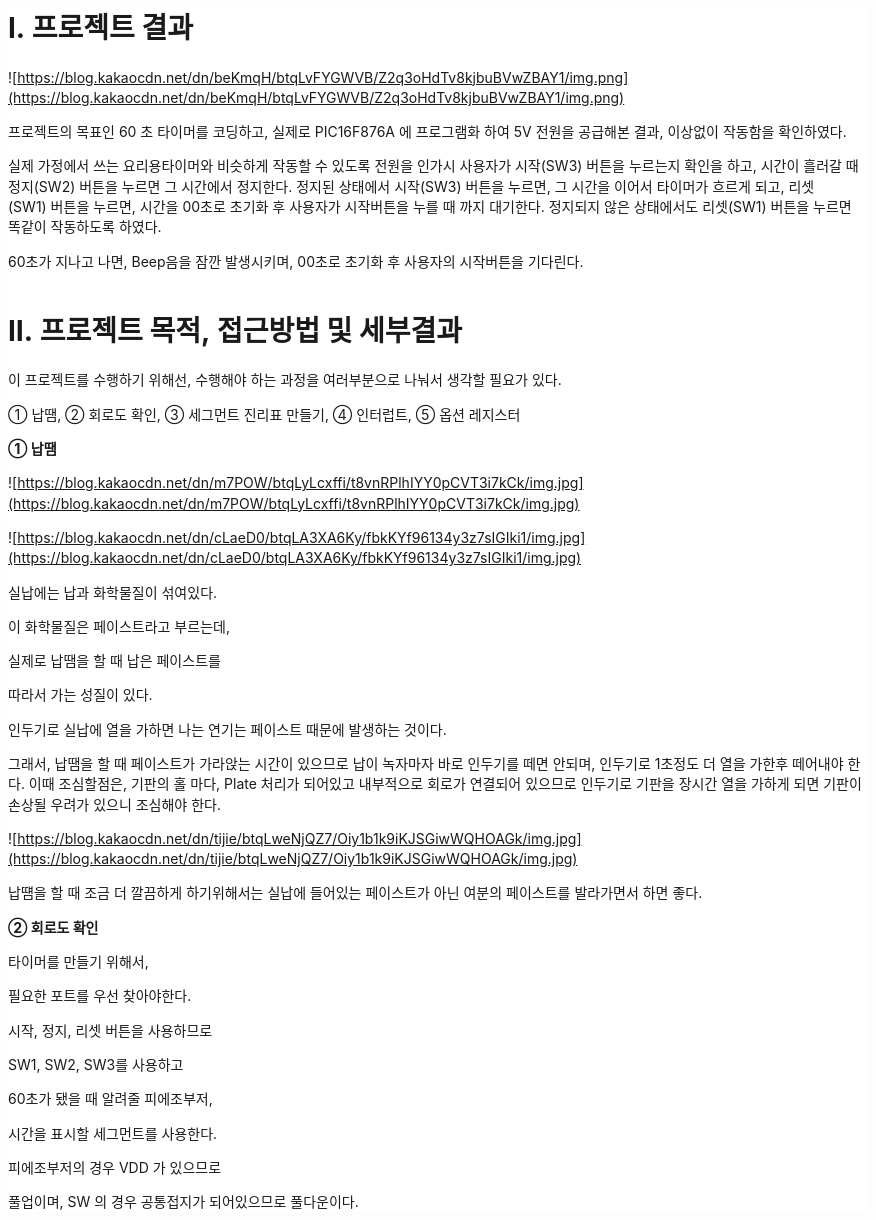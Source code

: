 # **Ⅰ. 프로젝트 결과**

![https://blog.kakaocdn.net/dn/beKmqH/btqLvFYGWVB/Z2q3oHdTv8kjbuBVwZBAY1/img.png](https://blog.kakaocdn.net/dn/beKmqH/btqLvFYGWVB/Z2q3oHdTv8kjbuBVwZBAY1/img.png)

프로젝트의 목표인 60 초 타이머를 코딩하고, 실제로 PIC16F876A 에 프로그램화 하여 5V 전원을 공급해본 결과, 이상없이 작동함을 확인하였다.

실제 가정에서 쓰는 요리용타이머와 비슷하게 작동할 수 있도록 전원을 인가시 사용자가 시작(SW3) 버튼을 누르는지 확인을 하고, 시간이 흘러갈 때 정지(SW2) 버튼을 누르면 그 시간에서 정지한다. 정지된 상태에서 시작(SW3) 버튼을 누르면, 그 시간을 이어서 타이머가 흐르게 되고, 리셋(SW1) 버튼을 누르면, 시간을 00초로 초기화 후 사용자가 시작버튼을 누를 때 까지 대기한다. 정지되지 않은 상태에서도 리셋(SW1) 버튼을 누르면 똑같이 작동하도록 하였다.

60초가 지나고 나면, Beep음을 잠깐 발생시키며, 00초로 초기화 후 사용자의 시작버튼을 기다린다.

# Ⅱ. 프로젝트 목적, 접근방법 및 세부결과

이 프로젝트를 수행하기 위해선, 수행해야 하는 과정을 여러부분으로 나눠서 생각할 필요가 있다.

① 납땜, ② 회로도 확인, ③ 세그먼트 진리표 만들기, ④ 인터럽트, ⑤ 옵션 레지스터

**① 납땜**

![https://blog.kakaocdn.net/dn/m7POW/btqLyLcxffi/t8vnRPlhIYY0pCVT3i7kCk/img.jpg](https://blog.kakaocdn.net/dn/m7POW/btqLyLcxffi/t8vnRPlhIYY0pCVT3i7kCk/img.jpg)

![https://blog.kakaocdn.net/dn/cLaeD0/btqLA3XA6Ky/fbkKYf96134y3z7sIGIki1/img.jpg](https://blog.kakaocdn.net/dn/cLaeD0/btqLA3XA6Ky/fbkKYf96134y3z7sIGIki1/img.jpg)

실납에는 납과 화학물질이 섞여있다.

이 화학물질은 페이스트라고 부르는데,

실제로 납땜을 할 때 납은 페이스트를

따라서 가는 성질이 있다.

인두기로 실납에 열을 가하면 나는 연기는 페이스트 때문에 발생하는 것이다.

그래서, 납땜을 할 때 페이스트가 가라앉는 시간이 있으므로 납이 녹자마자 바로 인두기를 떼면 안되며, 인두기로 1초정도 더 열을 가한후 떼어내야 한다. 이때 조심할점은, 기판의 홀 마다, Plate 처리가 되어있고 내부적으로 회로가 연결되어 있으므로 인두기로 기판을 장시간 열을 가하게 되면 기판이 손상될 우려가 있으니 조심해야 한다.

![https://blog.kakaocdn.net/dn/tijie/btqLweNjQZ7/Oiy1b1k9iKJSGiwWQHOAGk/img.jpg](https://blog.kakaocdn.net/dn/tijie/btqLweNjQZ7/Oiy1b1k9iKJSGiwWQHOAGk/img.jpg)

납떔을 할 때 조금 더 깔끔하게 하기위해서는 실납에 들어있는 페이스트가 아닌 여분의 페이스트를 발라가면서 하면 좋다.

**② 회로도 확인**

타이머를 만들기 위해서,

필요한 포트를 우선 찾아야한다.

시작, 정지, 리셋 버튼을 사용하므로

SW1, SW2, SW3를 사용하고

60초가 됐을 때 알려줄 피에조부저,

시간을 표시할 세그먼트를 사용한다.

피에조부저의 경우 VDD 가 있으므로

풀업이며, SW 의 경우 공통접지가 되어있으므로 풀다운이다.
